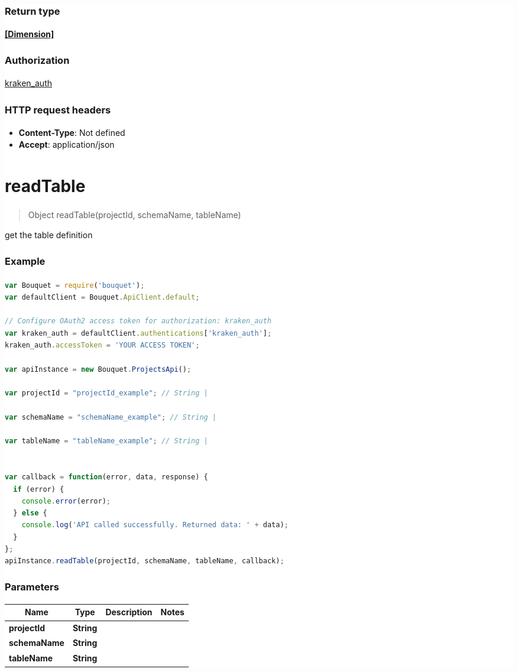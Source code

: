 ### Return type

[**[Dimension]**](Dimension.md)

### Authorization

[kraken_auth](../README.md#kraken_auth)

### HTTP request headers

 - **Content-Type**: Not defined
 - **Accept**: application/json

<a name="readTable"></a>
# **readTable**
> Object readTable(projectId, schemaName, tableName)

get the table definition



### Example
```javascript
var Bouquet = require('bouquet');
var defaultClient = Bouquet.ApiClient.default;

// Configure OAuth2 access token for authorization: kraken_auth
var kraken_auth = defaultClient.authentications['kraken_auth'];
kraken_auth.accessToken = 'YOUR ACCESS TOKEN';

var apiInstance = new Bouquet.ProjectsApi();

var projectId = "projectId_example"; // String | 

var schemaName = "schemaName_example"; // String | 

var tableName = "tableName_example"; // String | 


var callback = function(error, data, response) {
  if (error) {
    console.error(error);
  } else {
    console.log('API called successfully. Returned data: ' + data);
  }
};
apiInstance.readTable(projectId, schemaName, tableName, callback);
```

### Parameters

Name | Type | Description  | Notes
------------- | ------------- | ------------- | -------------
 **projectId** | **String**|  | 
 **schemaName** | **String**|  | 
 **tableName** | **String**|  | 
